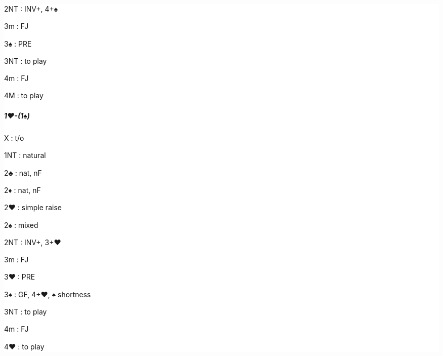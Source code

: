 2NT
: INV+, 4+♠

3m
: FJ

3♠
: PRE

3NT
: to play

4m
: FJ

4M
: to play

##### 1♥-(1♠)

X
: t/o

1NT
: natural

2♣
: nat, nF

2♦
: nat, nF

2♥
: simple raise

2♠
: mixed

2NT
: INV+, 3+♥

3m
: FJ

3♥
: PRE

3♠
: GF, 4+♥, ♠ shortness

3NT
: to play

4m
: FJ

4♥
: to play

